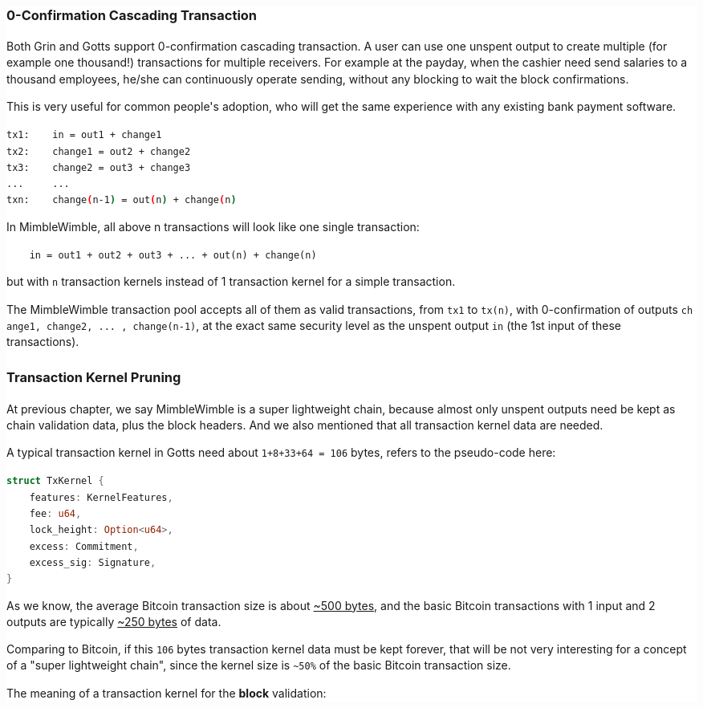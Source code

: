 
### 0-Confirmation Cascading Transaction
Both Grin and Gotts support 0-confirmation cascading transaction. A user can use one unspent output to create multiple (for example one thousand!) transactions for multiple receivers. For example at the payday, when the cashier need send salaries to a thousand employees, he/she can continuously operate sending, without any blocking to wait the block confirmations.

This is very useful for common people's adoption, who will get the same experience with any existing bank payment software.

```sh
tx1:    in = out1 + change1
tx2:    change1 = out2 + change2
tx3:    change2 = out3 + change3
...     ...
txn:    change(n-1) = out(n) + change(n)                 
```
In MimbleWimble, all above n transactions will look like one single transaction:
```
    in = out1 + out2 + out3 + ... + out(n) + change(n)
```
but with `n` transaction kernels instead of 1 transaction kernel for a simple transaction.

The MimbleWimble transaction pool accepts all of them as valid transactions, from `tx1` to `tx(n)`, with 0-confirmation of outputs `change1, change2, ... , change(n-1)`, at the exact same security level as the unspent output `in` (the 1st input of these transactions). 

### Transaction Kernel Pruning

At previous chapter, we say MimbleWimble is a super lightweight chain, because almost only unspent outputs need be kept as chain validation data, plus the block headers. And we also mentioned that all transaction kernel data are needed.

A typical transaction kernel in Gotts need about `1+8+33+64 = 106` bytes, refers to the pseudo-code here:
```Rust
struct TxKernel {
	features: KernelFeatures,
	fee: u64,
	lock_height: Option<u64>,
	excess: Commitment,
	excess_sig: Signature,
}
```

As we know, the average Bitcoin transaction size is about [~500 bytes](https://charts.bitcoin.com/btc/chart/transaction-size#5moc), and the basic Bitcoin transactions with 1 input and 2 outputs are typically [~250 bytes](https://www.blockchain.com/btc/tx/f4184fc596403b9d638783cf57adfe4c75c605f6356fbc91338530e9831e9e16?show_adv=true) of data.

Comparing to Bitcoin, if this `106` bytes transaction kernel data must be kept forever, that will be not very interesting for a concept of a "super lightweight chain", since the kernel size is `~50%` of the basic Bitcoin transaction size.

The meaning of a transaction kernel for the **block** validation:
